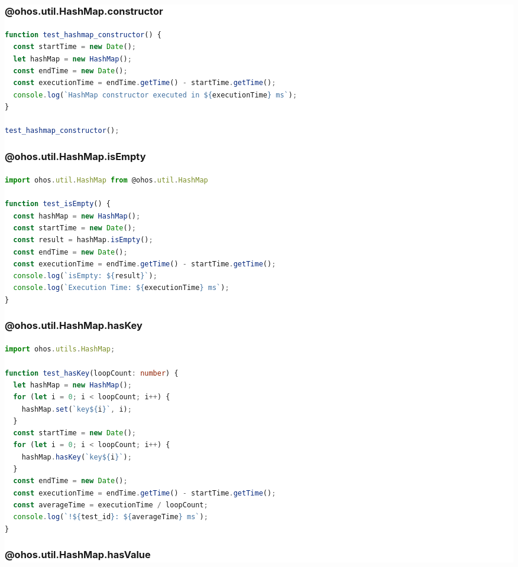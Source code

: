 
### @ohos.util.HashMap.constructor 

```typescript
function test_hashmap_constructor() {
  const startTime = new Date();
  let hashMap = new HashMap();
  const endTime = new Date();
  const executionTime = endTime.getTime() - startTime.getTime();
  console.log(`HashMap constructor executed in ${executionTime} ms`);
}

test_hashmap_constructor();
```

### @ohos.util.HashMap.isEmpty 

```typescript
import ohos.util.HashMap from @ohos.util.HashMap

function test_isEmpty() {
  const hashMap = new HashMap();
  const startTime = new Date();
  const result = hashMap.isEmpty();
  const endTime = new Date();
  const executionTime = endTime.getTime() - startTime.getTime();
  console.log(`isEmpty: ${result}`);
  console.log(`Execution Time: ${executionTime} ms`);
}
```

### @ohos.util.HashMap.hasKey 

```typescript
import ohos.utils.HashMap;

function test_hasKey(loopCount: number) {
  let hashMap = new HashMap();
  for (let i = 0; i < loopCount; i++) {
    hashMap.set(`key${i}`, i);
  }
  const startTime = new Date();
  for (let i = 0; i < loopCount; i++) {
    hashMap.hasKey(`key${i}`);
  }
  const endTime = new Date();
  const executionTime = endTime.getTime() - startTime.getTime();
  const averageTime = executionTime / loopCount;
  console.log(`!${test_id}: ${averageTime} ms`);
}
```

### @ohos.util.HashMap.hasValue 
